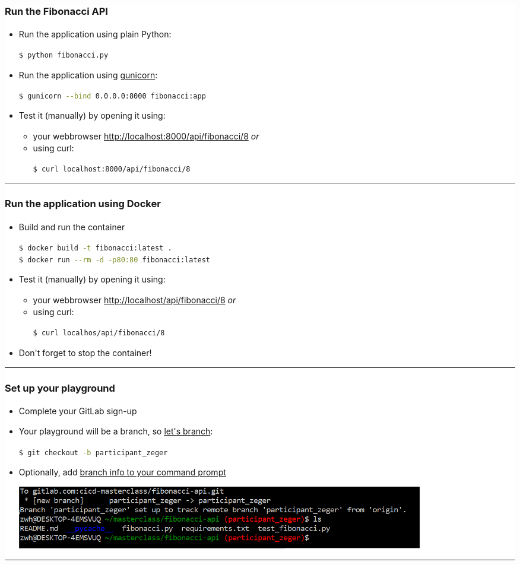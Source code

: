 
### Run the Fibonacci API

- Run the application using plain Python:
  ```bash
  $ python fibonacci.py
  ```

- Run the application using [gunicorn](https://www.digitalocean.com/community/tutorials/how-to-deploy-falcon-web-applications-with-gunicorn-and-nginx-on-ubuntu-16-04):
  ```bash
  $ gunicorn --bind 0.0.0.0:8000 fibonacci:app
  ```

- Test it (manually) by opening it using:
  - your webbrowser [http://localhost:8000/api/fibonacci/8](http://localhost:8000/api/fibonacci/8) _or_
  - using curl: 
    ```bash
    $ curl localhost:8000/api/fibonacci/8
    ```

---

### Run the application using Docker

- Build and run the container
  ```bash
  $ docker build -t fibonacci:latest .
  $ docker run --rm -d -p80:80 fibonacci:latest
  ```

- Test it (manually) by opening it using:
  - your webbrowser [http://localhost/api/fibonacci/8](http://localhost/api/fibonacci/8) _or_
  - using curl: 
    ```bash
    $ curl localhos/api/fibonacci/8
    ```

- Don't forget to stop the container!

---

### Set up your playground

- Complete your GitLab sign-up

- Your playground will be a branch, so [let's branch](https://www.gitkraken.com/learn/git/problems/create-git-branch):
    ```bash
    $ git checkout -b participant_zeger
    ```

- Optionally, add [branch info to your command prompt](https://thucnc.medium.com/how-to-show-current-git-branch-with-colors-in-bash-prompt-380d05a24745)

  ![Git command prompt](images/git-command-prompt.png)

---